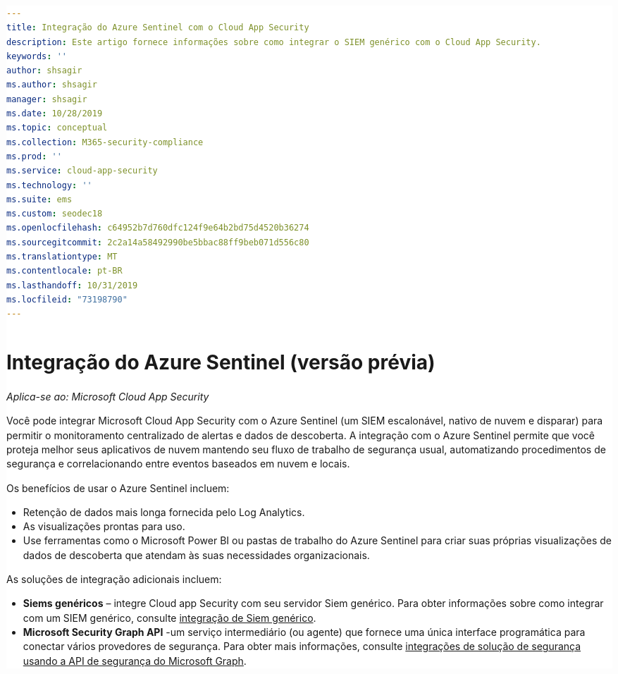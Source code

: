 ```yaml
---
title: Integração do Azure Sentinel com o Cloud App Security
description: Este artigo fornece informações sobre como integrar o SIEM genérico com o Cloud App Security.
keywords: ''
author: shsagir
ms.author: shsagir
manager: shsagir
ms.date: 10/28/2019
ms.topic: conceptual
ms.collection: M365-security-compliance
ms.prod: ''
ms.service: cloud-app-security
ms.technology: ''
ms.suite: ems
ms.custom: seodec18
ms.openlocfilehash: c64952b7d760dfc124f9e64b2bd75d4520b36274
ms.sourcegitcommit: 2c2a14a58492990be5bbac88ff9beb071d556c80
ms.translationtype: MT
ms.contentlocale: pt-BR
ms.lasthandoff: 10/31/2019
ms.locfileid: "73198790"
---
```

# <a name="azure-sentinel-integration-preview"></a>Integração do Azure Sentinel (versão prévia)

*Aplica-se ao: Microsoft Cloud App Security*

Você pode integrar Microsoft Cloud App Security com o Azure Sentinel (um SIEM escalonável, nativo de nuvem e disparar) para permitir o monitoramento centralizado de alertas e dados de descoberta. A integração com o Azure Sentinel permite que você proteja melhor seus aplicativos de nuvem mantendo seu fluxo de trabalho de segurança usual, automatizando procedimentos de segurança e correlacionando entre eventos baseados em nuvem e locais.

Os benefícios de usar o Azure Sentinel incluem:

* Retenção de dados mais longa fornecida pelo Log Analytics.
* As visualizações prontas para uso.
* Use ferramentas como o Microsoft Power BI ou pastas de trabalho do Azure Sentinel para criar suas próprias visualizações de dados de descoberta que atendam às suas necessidades organizacionais.

As soluções de integração adicionais incluem:

* **Siems genéricos** – integre Cloud app Security com seu servidor Siem genérico. Para obter informações sobre como integrar com um SIEM genérico, consulte [integração de Siem genérico](siem.md).
* **Microsoft Security Graph API** -um serviço intermediário (ou agente) que fornece uma única interface programática para conectar vários provedores de segurança. Para obter mais informações, consulte [integrações de solução de segurança usando a API de segurança do Microsoft Graph](https://docs.microsoft.com/graph/security-integration#list-of-connectors-from-microsoft).
